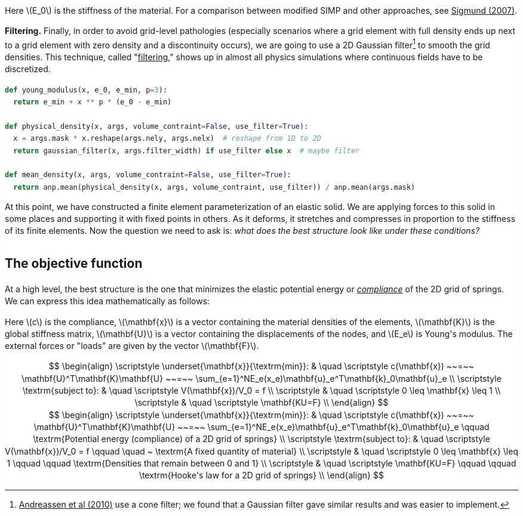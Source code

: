 Here \\(E_0\\) is the stiffness of the material. For a comparison between modified SIMP and other approaches, see [Sigmund (2007)](https://www.sciencedirect.com/science/article/abs/pii/S0045782506003252).

**Filtering.** Finally, in order to avoid grid-level pathologies (especially scenarios where a grid element with full density ends up next to a grid element with zero density and a discontinuity occurs), we are going to use a 2D Gaussian filter[^fn1] to smooth the grid densities. This technique, called "[filtering](https://en.wikipedia.org/wiki/Filter_(large_eddy_simulation))," shows up in almost all physics simulations where continuous fields have to be discretized.

```python
def young_modulus(x, e_0, e_min, p=3):
  return e_min + x ** p * (e_0 - e_min)

def physical_density(x, args, volume_contraint=False, use_filter=True):
  x = args.mask * x.reshape(args.nely, args.nelx)  # reshape from 1D to 2D
  return gaussian_filter(x, args.filter_width) if use_filter else x  # maybe filter

def mean_density(x, args, volume_contraint=False, use_filter=True):
  return anp.mean(physical_density(x, args, volume_contraint, use_filter)) / anp.mean(args.mask)
  ```

At this point, we have constructed a finite element parameterization of an elastic solid. We are applying forces to this solid in some places and supporting it with fixed points in others. As it deforms, it stretches and compresses in proportion to the stiffness of its finite elements. Now the question we need to ask is: _what does the best structure look like under these conditions?_

## The objective function

At a high level, the best structure is the one that minimizes the elastic potential energy or [_compliance_](https://en.wikipedia.org/wiki/Topology_optimization#Structural_compliance) of the 2D grid of springs. We can express this idea mathematically as follows:

Here \\(c\\) is the compliance, \\(\mathbf{x}\\) is a vector containing the material densities of the elements, \\(\mathbf{K}\\) is the global stiffness matrix, \\(\mathbf{U}\\) is a vector containing the displacements of the nodes, and \\(E_e\\) is Young's modulus. The external forces or "loads" are given by the vector \\(\mathbf{F}\\).

<span id="longEqnWithSmallScript_B" style="display:block; margin-left:auto;margin-right:auto;text-align:center;">
$$
\begin{align}
\scriptstyle \underset{\mathbf{x}}{\textrm{min}}: & \quad \scriptstyle c(\mathbf{x}) ~~=~~ \mathbf{U}^T\mathbf{K}\mathbf{U} ~~=~~ \sum_{e=1}^NE_e(x_e)\mathbf{u}_e^T\mathbf{k}_0\mathbf{u}_e \\
\scriptstyle \textrm{subject to}: & \quad \scriptstyle V(\mathbf{x})/V_0 = f \\
\scriptstyle & \quad \scriptstyle 0 \leq \mathbf{x} \leq 1 \\
\scriptstyle & \quad \scriptstyle \mathbf{KU=F} \\
\end{align}
$$
</span>
<span id="longEqnWithLargeScript_B" style="display:block; margin-left:auto;margin-right:auto;text-align:center;">
$$
\begin{align}
\scriptstyle \underset{\mathbf{x}}{\textrm{min}}: & \quad \scriptstyle c(\mathbf{x}) ~~=~~ \mathbf{U}^T\mathbf{K}\mathbf{U} ~~=~~ \sum_{e=1}^NE_e(x_e)\mathbf{u}_e^T\mathbf{k}_0\mathbf{u}_e \qquad \textrm{Potential energy (compliance) of a 2D grid of springs} \\
\scriptstyle \textrm{subject to}: & \quad \scriptstyle V(\mathbf{x})/V_0 = f \qquad \quad ~ \textrm{A fixed quantity of material} \\
\scriptstyle & \quad \scriptstyle 0 \leq \mathbf{x} \leq 1 \qquad \qquad \textrm{Densities that remain between 0 and 1} \\
\scriptstyle & \quad \scriptstyle \mathbf{KU=F}  \qquad \qquad \textrm{Hooke's law for a 2D grid of springs} \\
\end{align}
$$
</span>

[^fn1]: [Andreassen et al (2010)](https://www.topopt.mek.dtu.dk/-/media/subsites/topopt/apps/dokumenter-og-filer-til-apps/topopt88.pdf?la=da&hash=E80FAB2808804A29FFB181CA05D2EEFECAA86686) use a cone filter; we found that a Gaussian filter gave similar results and was easier to implement.
[^fn2]: Deriving the specific entries of the element stiffness matrix takes quite a few steps. We won't go through all of them here, but you can walk yourself through them using [this textbook chapter](http://solidmechanics.org/text/Chapter7_2/Chapter7_2.htm).